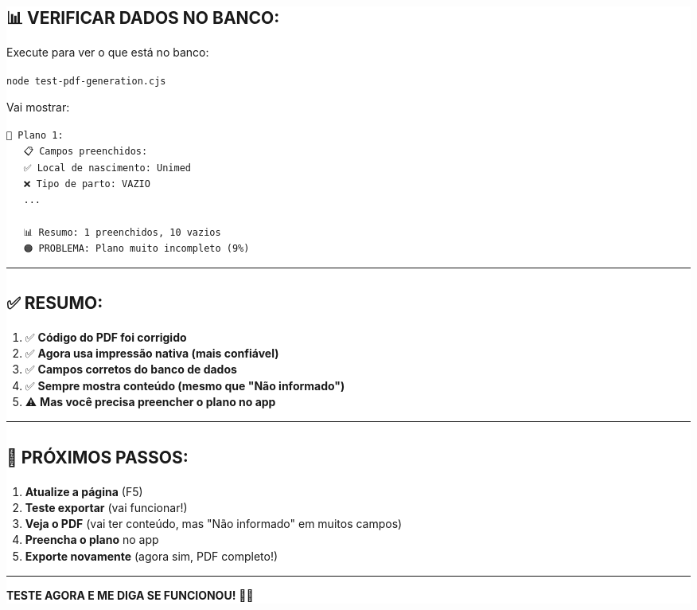 
## 📊 **VERIFICAR DADOS NO BANCO:**

Execute para ver o que está no banco:
```bash
node test-pdf-generation.cjs
```

Vai mostrar:
```
📄 Plano 1:
   📋 Campos preenchidos:
   ✅ Local de nascimento: Unimed
   ❌ Tipo de parto: VAZIO
   ...
   
   📊 Resumo: 1 preenchidos, 10 vazios
   🟠 PROBLEMA: Plano muito incompleto (9%)
```

---

## ✅ **RESUMO:**

1. ✅ **Código do PDF foi corrigido**
2. ✅ **Agora usa impressão nativa (mais confiável)**
3. ✅ **Campos corretos do banco de dados**
4. ✅ **Sempre mostra conteúdo (mesmo que "Não informado")**
5. ⚠️ **Mas você precisa preencher o plano no app**

---

## 🚀 **PRÓXIMOS PASSOS:**

1. **Atualize a página** (F5)
2. **Teste exportar** (vai funcionar!)
3. **Veja o PDF** (vai ter conteúdo, mas "Não informado" em muitos campos)
4. **Preencha o plano** no app
5. **Exporte novamente** (agora sim, PDF completo!)

---

**TESTE AGORA E ME DIGA SE FUNCIONOU!** 🎉✨

